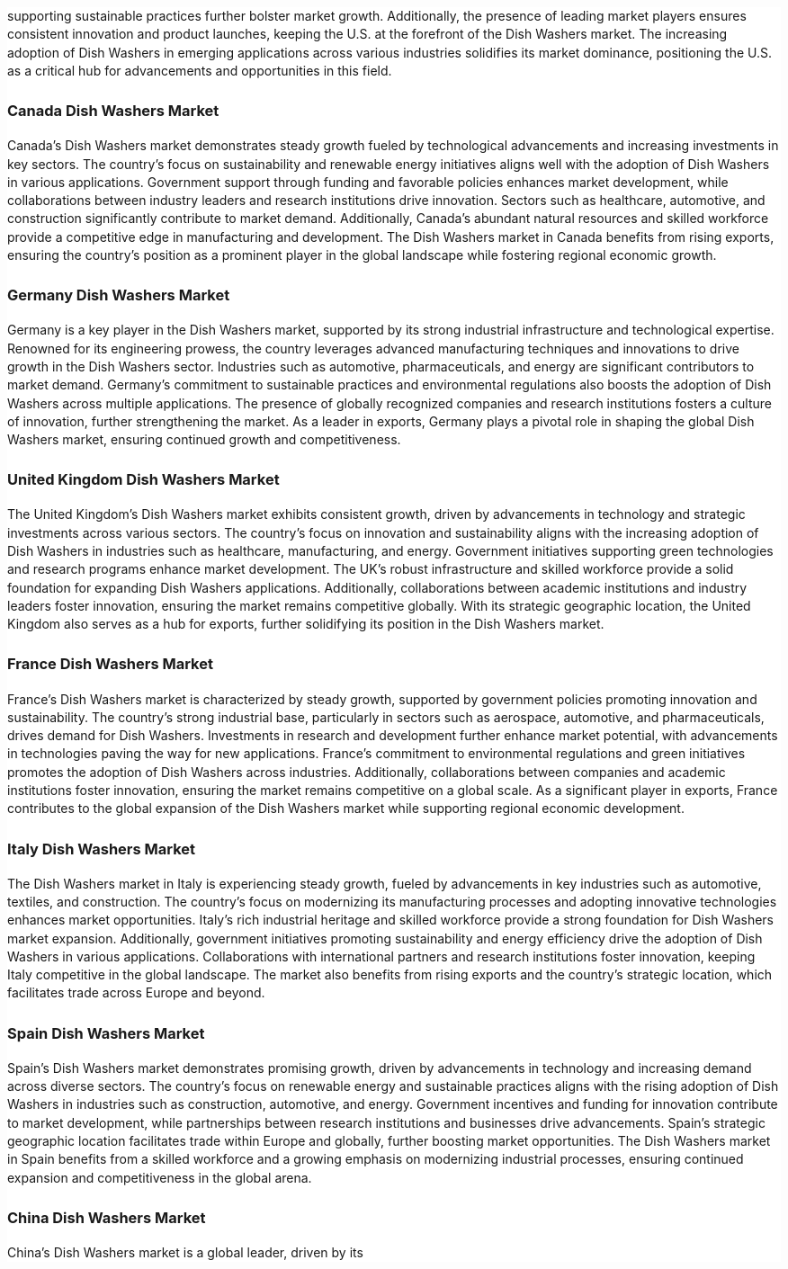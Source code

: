 supporting sustainable practices further bolster market growth. Additionally, the presence of leading market players ensures consistent innovation and product launches, keeping the U.S. at the forefront of the Dish Washers market. The increasing adoption of Dish Washers in emerging applications across various industries solidifies its market dominance, positioning the U.S. as a critical hub for advancements and opportunities in this field.</p><h3>Canada Dish Washers Market</h3><p>Canada&rsquo;s Dish Washers market demonstrates steady growth fueled by technological advancements and increasing investments in key sectors. The country&rsquo;s focus on sustainability and renewable energy initiatives aligns well with the adoption of Dish Washers in various applications. Government support through funding and favorable policies enhances market development, while collaborations between industry leaders and research institutions drive innovation. Sectors such as healthcare, automotive, and construction significantly contribute to market demand. Additionally, Canada&rsquo;s abundant natural resources and skilled workforce provide a competitive edge in manufacturing and development. The Dish Washers market in Canada benefits from rising exports, ensuring the country&rsquo;s position as a prominent player in the global landscape while fostering regional economic growth.</p><h3>Germany Dish Washers Market</h3><p>Germany is a key player in the Dish Washers market, supported by its strong industrial infrastructure and technological expertise. Renowned for its engineering prowess, the country leverages advanced manufacturing techniques and innovations to drive growth in the Dish Washers sector. Industries such as automotive, pharmaceuticals, and energy are significant contributors to market demand. Germany&rsquo;s commitment to sustainable practices and environmental regulations also boosts the adoption of Dish Washers across multiple applications. The presence of globally recognized companies and research institutions fosters a culture of innovation, further strengthening the market. As a leader in exports, Germany plays a pivotal role in shaping the global Dish Washers market, ensuring continued growth and competitiveness.</p><h3>United Kingdom Dish Washers Market</h3><p>The United Kingdom&rsquo;s Dish Washers market exhibits consistent growth, driven by advancements in technology and strategic investments across various sectors. The country&rsquo;s focus on innovation and sustainability aligns with the increasing adoption of Dish Washers in industries such as healthcare, manufacturing, and energy. Government initiatives supporting green technologies and research programs enhance market development. The UK&rsquo;s robust infrastructure and skilled workforce provide a solid foundation for expanding Dish Washers applications. Additionally, collaborations between academic institutions and industry leaders foster innovation, ensuring the market remains competitive globally. With its strategic geographic location, the United Kingdom also serves as a hub for exports, further solidifying its position in the Dish Washers market.</p><h3>France Dish Washers Market</h3><p>France&rsquo;s Dish Washers market is characterized by steady growth, supported by government policies promoting innovation and sustainability. The country&rsquo;s strong industrial base, particularly in sectors such as aerospace, automotive, and pharmaceuticals, drives demand for Dish Washers. Investments in research and development further enhance market potential, with advancements in technologies paving the way for new applications. France&rsquo;s commitment to environmental regulations and green initiatives promotes the adoption of Dish Washers across industries. Additionally, collaborations between companies and academic institutions foster innovation, ensuring the market remains competitive on a global scale. As a significant player in exports, France contributes to the global expansion of the Dish Washers market while supporting regional economic development.</p><h3>Italy Dish Washers Market</h3><p>The Dish Washers market in Italy is experiencing steady growth, fueled by advancements in key industries such as automotive, textiles, and construction. The country&rsquo;s focus on modernizing its manufacturing processes and adopting innovative technologies enhances market opportunities. Italy&rsquo;s rich industrial heritage and skilled workforce provide a strong foundation for Dish Washers market expansion. Additionally, government initiatives promoting sustainability and energy efficiency drive the adoption of Dish Washers in various applications. Collaborations with international partners and research institutions foster innovation, keeping Italy competitive in the global landscape. The market also benefits from rising exports and the country&rsquo;s strategic location, which facilitates trade across Europe and beyond.</p><h3>Spain Dish Washers Market</h3><p>Spain&rsquo;s Dish Washers market demonstrates promising growth, driven by advancements in technology and increasing demand across diverse sectors. The country&rsquo;s focus on renewable energy and sustainable practices aligns with the rising adoption of Dish Washers in industries such as construction, automotive, and energy. Government incentives and funding for innovation contribute to market development, while partnerships between research institutions and businesses drive advancements. Spain&rsquo;s strategic geographic location facilitates trade within Europe and globally, further boosting market opportunities. The Dish Washers market in Spain benefits from a skilled workforce and a growing emphasis on modernizing industrial processes, ensuring continued expansion and competitiveness in the global arena.</p><h3>China Dish Washers Market</h3><p>China&rsquo;s Dish Washers market is a global leader, driven by its